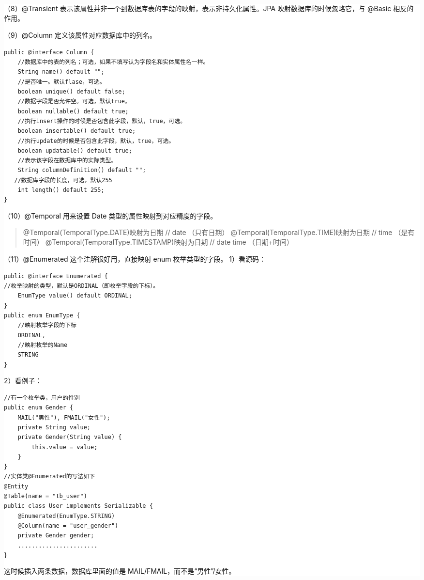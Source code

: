 （8）@Transient 表示该属性并非一个到数据库表的字段的映射，表示非持久化属性。JPA 映射数据库的时候忽略它，与 @Basic 相反的作用。

（9）@Column 定义该属性对应数据库中的列名。
```
public @interface Column {
    //数据库中的表的列名；可选，如果不填写认为字段名和实体属性名一样。
    String name() default "";
    //是否唯一。默认flase，可选。
    boolean unique() default false;
    //数据字段是否允许空。可选，默认true。
    boolean nullable() default true;
    //执行insert操作的时候是否包含此字段，默认，true，可选。
    boolean insertable() default true;
    //执行update的时候是否包含此字段，默认，true，可选。
    boolean updatable() default true;
    //表示该字段在数据库中的实际类型。
    String columnDefinition() default "";
   //数据库字段的长度，可选，默认255
    int length() default 255;
}
```

（10）@Temporal 用来设置 Date 类型的属性映射到对应精度的字段。

> @Temporal(TemporalType.DATE)映射为日期 // date （只有日期）
> @Temporal(TemporalType.TIME)映射为日期 // time （是有时间）
> @Temporal(TemporalType.TIMESTAMP)映射为日期 // date time （日期+时间）

（11）@Enumerated 这个注解很好用，直接映射 enum 枚举类型的字段。
1）看源码：
```
public @interface Enumerated {
//枚举映射的类型，默认是ORDINAL（即枚举字段的下标）。
    EnumType value() default ORDINAL;
}
public enum EnumType {
    //映射枚举字段的下标
    ORDINAL,
    //映射枚举的Name
    STRING
}
```

2）看例子：
```
//有一个枚举类，用户的性别
public enum Gender {
    MAIL("男性"), FMAIL("女性");
    private String value;
    private Gender(String value) {
        this.value = value;
    }
}
//实体类@Enumerated的写法如下
@Entity
@Table(name = "tb_user")
public class User implements Serializable {
    @Enumerated(EnumType.STRING)
    @Column(name = "user_gender")
    private Gender gender;
    .......................
}
```
这时候插入两条数据，数据库里面的值是 MAIL/FMAIL，而不是“男性”/女性。
